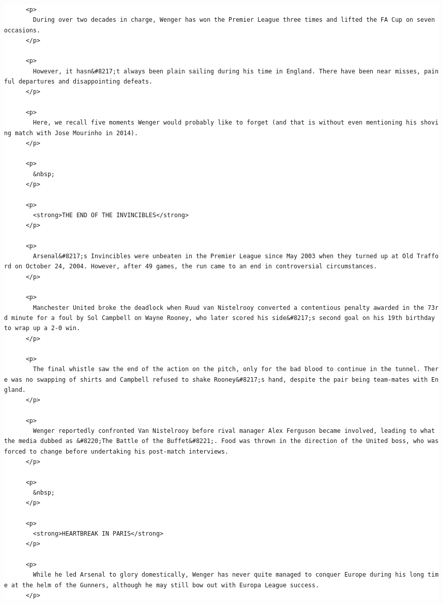           <p>
            During over two decades in charge, Wenger has won the Premier League three times and lifted the FA Cup on seven occasions.
          </p>
          
          <p>
            However, it hasn&#8217;t always been plain sailing during his time in England. There have been near misses, painful departures and disappointing defeats.
          </p>
          
          <p>
            Here, we recall five moments Wenger would probably like to forget (and that is without even mentioning his shoving match with Jose Mourinho in 2014).
          </p>
          
          <p>
            &nbsp;
          </p>
          
          <p>
            <strong>THE END OF THE INVINCIBLES</strong>
          </p>
          
          <p>
            Arsenal&#8217;s Invincibles were unbeaten in the Premier League since May 2003 when they turned up at Old Trafford on October 24, 2004. However, after 49 games, the run came to an end in controversial circumstances.
          </p>
          
          <p>
            Manchester United broke the deadlock when Ruud van Nistelrooy converted a contentious penalty awarded in the 73rd minute for a foul by Sol Campbell on Wayne Rooney, who later scored his side&#8217;s second goal on his 19th birthday to wrap up a 2-0 win.
          </p>
          
          <p>
            The final whistle saw the end of the action on the pitch, only for the bad blood to continue in the tunnel. There was no swapping of shirts and Campbell refused to shake Rooney&#8217;s hand, despite the pair being team-mates with England.
          </p>
          
          <p>
            Wenger reportedly confronted Van Nistelrooy before rival manager Alex Ferguson became involved, leading to what the media dubbed as &#8220;The Battle of the Buffet&#8221;. Food was thrown in the direction of the United boss, who was forced to change before undertaking his post-match interviews.
          </p>
          
          <p>
            &nbsp;
          </p>
          
          <p>
            <strong>HEARTBREAK IN PARIS</strong>
          </p>
          
          <p>
            While he led Arsenal to glory domestically, Wenger has never quite managed to conquer Europe during his long time at the helm of the Gunners, although he may still bow out with Europa League success.
          </p>
          